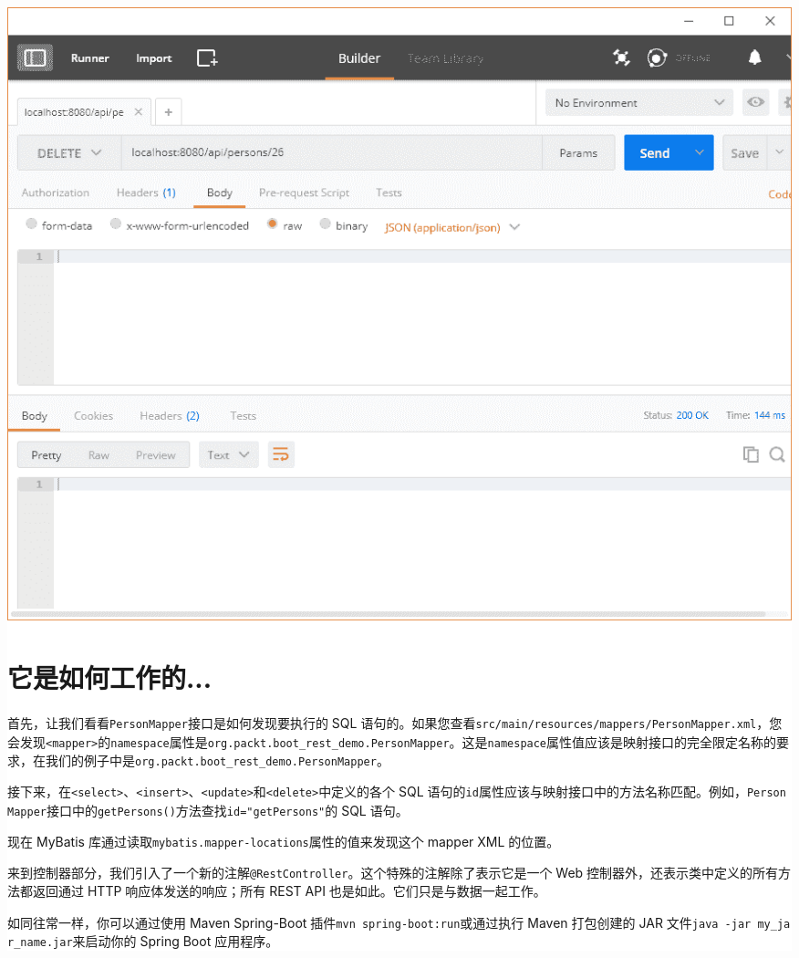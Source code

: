 ![](img/5328fb47-7242-4ce9-b772-b04d52732a48.png)

# 它是如何工作的...

首先，让我们看看`PersonMapper`接口是如何发现要执行的 SQL 语句的。如果您查看`src/main/resources/mappers/PersonMapper.xml`，您会发现`<mapper>`的`namespace`属性是`org.packt.boot_rest_demo.PersonMapper`。这是`namespace`属性值应该是映射接口的完全限定名称的要求，在我们的例子中是`org.packt.boot_rest_demo.PersonMapper`。

接下来，在`<select>`、`<insert>`、`<update>`和`<delete>`中定义的各个 SQL 语句的`id`属性应该与映射接口中的方法名称匹配。例如，`PersonMapper`接口中的`getPersons()`方法查找`id="getPersons"`的 SQL 语句。

现在 MyBatis 库通过读取`mybatis.mapper-locations`属性的值来发现这个 mapper XML 的位置。

来到控制器部分，我们引入了一个新的注解`@RestController`。这个特殊的注解除了表示它是一个 Web 控制器外，还表示类中定义的所有方法都返回通过 HTTP 响应体发送的响应；所有 REST API 也是如此。它们只是与数据一起工作。

如同往常一样，你可以通过使用 Maven Spring-Boot 插件`mvn spring-boot:run`或通过执行 Maven 打包创建的 JAR 文件`java -jar my_jar_name.jar`来启动你的 Spring Boot 应用程序。
